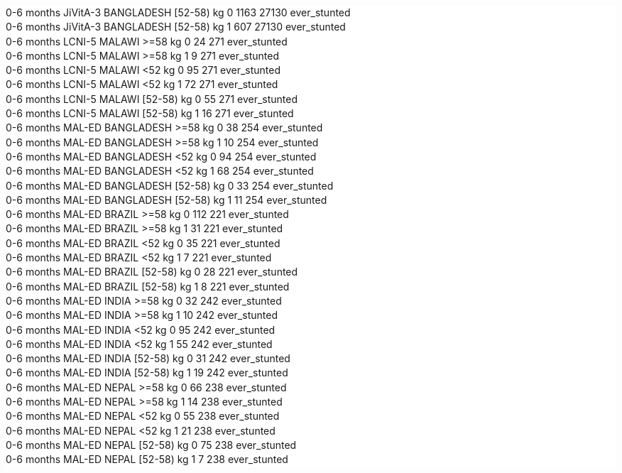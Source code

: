 0-6 months    JiVitA-3         BANGLADESH                     [52-58) kg               0     1163   27130  ever_stunted     
0-6 months    JiVitA-3         BANGLADESH                     [52-58) kg               1      607   27130  ever_stunted     
0-6 months    LCNI-5           MALAWI                         >=58 kg                  0       24     271  ever_stunted     
0-6 months    LCNI-5           MALAWI                         >=58 kg                  1        9     271  ever_stunted     
0-6 months    LCNI-5           MALAWI                         <52 kg                   0       95     271  ever_stunted     
0-6 months    LCNI-5           MALAWI                         <52 kg                   1       72     271  ever_stunted     
0-6 months    LCNI-5           MALAWI                         [52-58) kg               0       55     271  ever_stunted     
0-6 months    LCNI-5           MALAWI                         [52-58) kg               1       16     271  ever_stunted     
0-6 months    MAL-ED           BANGLADESH                     >=58 kg                  0       38     254  ever_stunted     
0-6 months    MAL-ED           BANGLADESH                     >=58 kg                  1       10     254  ever_stunted     
0-6 months    MAL-ED           BANGLADESH                     <52 kg                   0       94     254  ever_stunted     
0-6 months    MAL-ED           BANGLADESH                     <52 kg                   1       68     254  ever_stunted     
0-6 months    MAL-ED           BANGLADESH                     [52-58) kg               0       33     254  ever_stunted     
0-6 months    MAL-ED           BANGLADESH                     [52-58) kg               1       11     254  ever_stunted     
0-6 months    MAL-ED           BRAZIL                         >=58 kg                  0      112     221  ever_stunted     
0-6 months    MAL-ED           BRAZIL                         >=58 kg                  1       31     221  ever_stunted     
0-6 months    MAL-ED           BRAZIL                         <52 kg                   0       35     221  ever_stunted     
0-6 months    MAL-ED           BRAZIL                         <52 kg                   1        7     221  ever_stunted     
0-6 months    MAL-ED           BRAZIL                         [52-58) kg               0       28     221  ever_stunted     
0-6 months    MAL-ED           BRAZIL                         [52-58) kg               1        8     221  ever_stunted     
0-6 months    MAL-ED           INDIA                          >=58 kg                  0       32     242  ever_stunted     
0-6 months    MAL-ED           INDIA                          >=58 kg                  1       10     242  ever_stunted     
0-6 months    MAL-ED           INDIA                          <52 kg                   0       95     242  ever_stunted     
0-6 months    MAL-ED           INDIA                          <52 kg                   1       55     242  ever_stunted     
0-6 months    MAL-ED           INDIA                          [52-58) kg               0       31     242  ever_stunted     
0-6 months    MAL-ED           INDIA                          [52-58) kg               1       19     242  ever_stunted     
0-6 months    MAL-ED           NEPAL                          >=58 kg                  0       66     238  ever_stunted     
0-6 months    MAL-ED           NEPAL                          >=58 kg                  1       14     238  ever_stunted     
0-6 months    MAL-ED           NEPAL                          <52 kg                   0       55     238  ever_stunted     
0-6 months    MAL-ED           NEPAL                          <52 kg                   1       21     238  ever_stunted     
0-6 months    MAL-ED           NEPAL                          [52-58) kg               0       75     238  ever_stunted     
0-6 months    MAL-ED           NEPAL                          [52-58) kg               1        7     238  ever_stunted     
